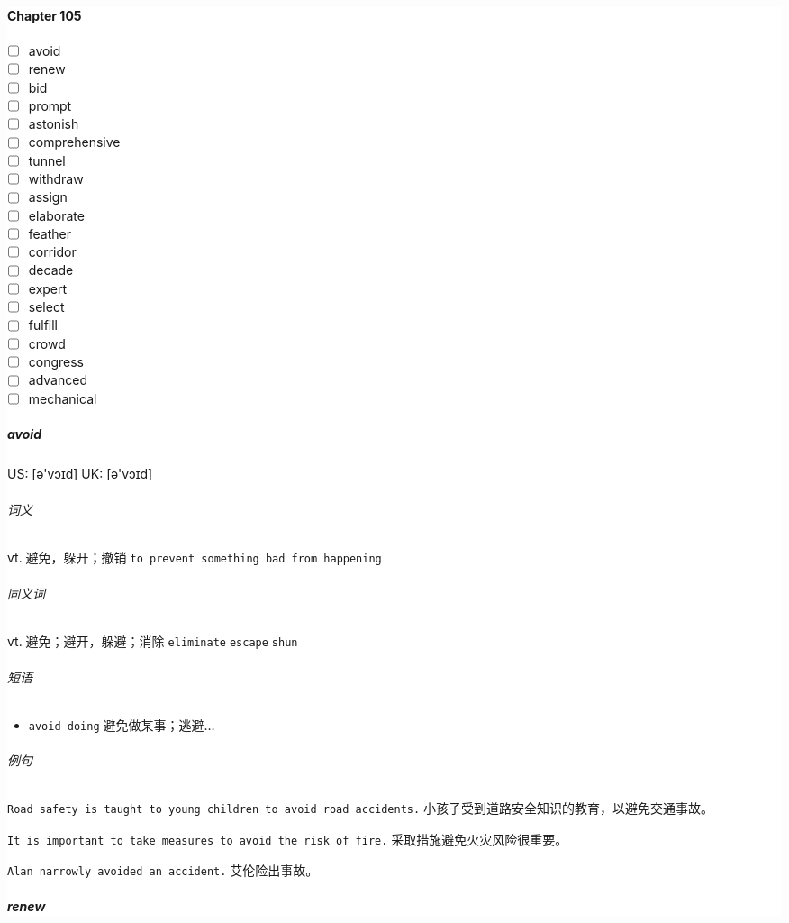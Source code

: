 #### Chapter 105

- [ ] avoid
- [ ] renew
- [ ] bid
- [ ] prompt
- [ ] astonish
- [ ] comprehensive
- [ ] tunnel
- [ ] withdraw
- [ ] assign
- [ ] elaborate
- [ ] feather
- [ ] corridor
- [ ] decade
- [ ] expert
- [ ] select
- [ ] fulfill
- [ ] crowd
- [ ] congress
- [ ] advanced
- [ ] mechanical

##### avoid

US: [ə'vɔɪd]
UK: [ə'vɔɪd]

###### 词义

vt. 避免，躲开；撤销
`to prevent something bad from happening`

###### 同义词

vt. 避免；避开，躲避；消除
`eliminate` `escape` `shun`


###### 短语

- `avoid doing` 避免做某事；逃避…

###### 例句

`Road safety is taught to young children to avoid road accidents.`
小孩子受到道路安全知识的教育，以避免交通事故。

`It is important to take measures to avoid the risk of fire.`
采取措施避免火灾风险很重要。

`Alan narrowly avoided an accident.`
艾伦险出事故。


##### renew
